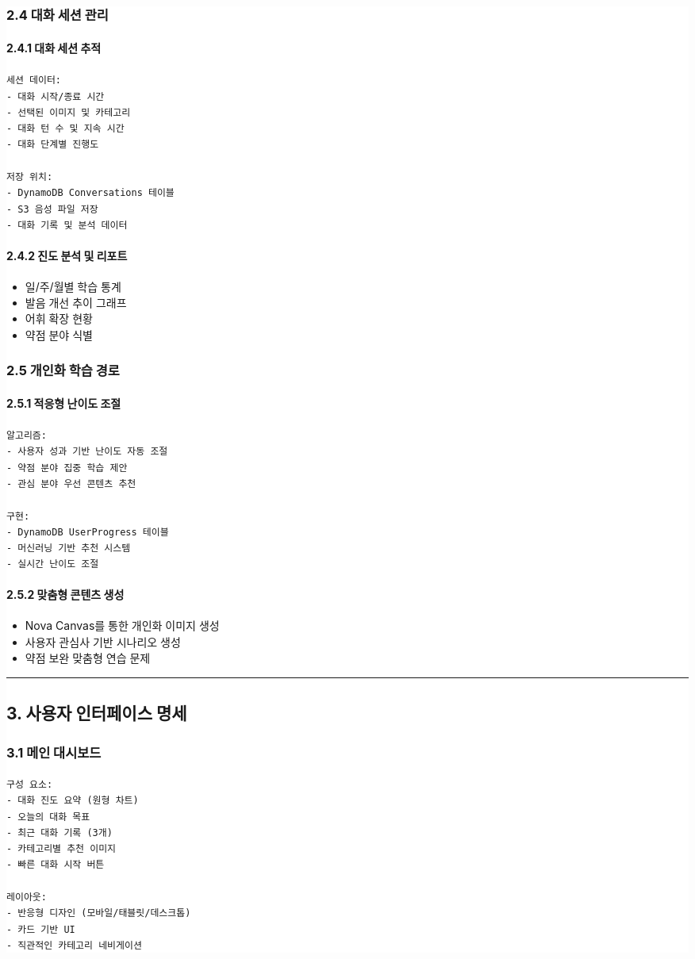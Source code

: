### 2.4 대화 세션 관리

#### 2.4.1 대화 세션 추적
```
세션 데이터:
- 대화 시작/종료 시간
- 선택된 이미지 및 카테고리
- 대화 턴 수 및 지속 시간
- 대화 단계별 진행도

저장 위치:
- DynamoDB Conversations 테이블
- S3 음성 파일 저장
- 대화 기록 및 분석 데이터
```

#### 2.4.2 진도 분석 및 리포트
- 일/주/월별 학습 통계
- 발음 개선 추이 그래프
- 어휘 확장 현황
- 약점 분야 식별

### 2.5 개인화 학습 경로

#### 2.5.1 적응형 난이도 조절
```
알고리즘:
- 사용자 성과 기반 난이도 자동 조절
- 약점 분야 집중 학습 제안
- 관심 분야 우선 콘텐츠 추천

구현:
- DynamoDB UserProgress 테이블
- 머신러닝 기반 추천 시스템
- 실시간 난이도 조절
```

#### 2.5.2 맞춤형 콘텐츠 생성
- Nova Canvas를 통한 개인화 이미지 생성
- 사용자 관심사 기반 시나리오 생성
- 약점 보완 맞춤형 연습 문제

---

## 3. 사용자 인터페이스 명세

### 3.1 메인 대시보드
```
구성 요소:
- 대화 진도 요약 (원형 차트)
- 오늘의 대화 목표
- 최근 대화 기록 (3개)
- 카테고리별 추천 이미지
- 빠른 대화 시작 버튼

레이아웃:
- 반응형 디자인 (모바일/태블릿/데스크톱)
- 카드 기반 UI
- 직관적인 카테고리 네비게이션
```
